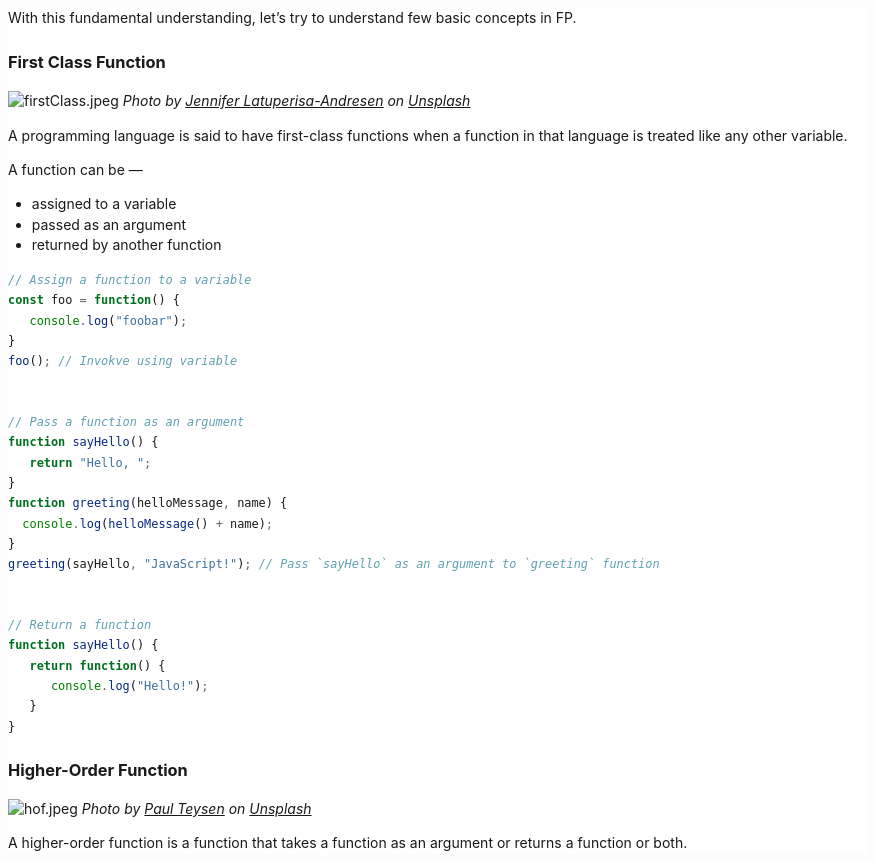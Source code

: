 With this fundamental understanding, let’s try to understand few basic concepts in FP.

### First Class Function

![firstClass.jpeg](https://cdn.hashnode.com/res/hashnode/image/upload/v1624444960820/jiAJhNG2N.jpeg)
*Photo by <a href="https://unsplash.com/@fraumuksch?utm_source=unsplash&utm_medium=referral&utm_content=creditCopyText">Jennifer Latuperisa-Andresen</a> on <a href="https://unsplash.com/@fraumuksch?utm_source=unsplash&utm_medium=referral&utm_content=creditCopyText">Unsplash</a>*
  

A programming language is said to have first-class functions when a function in that language is treated like any other variable.

A function can be —

* assigned to a variable
* passed as an argument
* returned by another function

```javascript
// Assign a function to a variable
const foo = function() {
   console.log("foobar");
}
foo(); // Invokve using variable


// Pass a function as an argument
function sayHello() {
   return "Hello, ";
}
function greeting(helloMessage, name) {
  console.log(helloMessage() + name);
}
greeting(sayHello, "JavaScript!"); // Pass `sayHello` as an argument to `greeting` function


// Return a function
function sayHello() {
   return function() {
      console.log("Hello!");
   }
}
```

### Higher-Order Function


![hof.jpeg](https://cdn.hashnode.com/res/hashnode/image/upload/v1624444944583/NarKow9t3.jpeg)
*Photo by <a href="https://unsplash.com/@hooverpaul55?utm_source=unsplash&utm_medium=referral&utm_content=creditCopyText">Paul Teysen</a> on <a href="https://unsplash.com/@hooverpaul55?utm_source=unsplash&utm_medium=referral&utm_content=creditCopyText">Unsplash</a>*
  
A higher-order function is a function that takes a function as an argument or returns a function or both.
